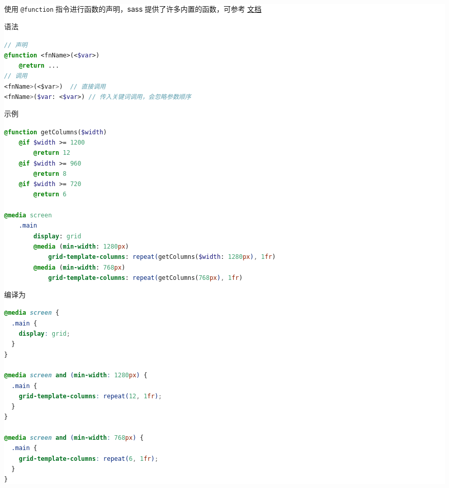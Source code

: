 使用 `@function` 指令进行函数的声明，sass 提供了许多内置的函数，可参考 [文档](http://sass-lang.com/documentation/Sass/Script/Functions.html)

语法

```sass
// 声明
@function <fnName>(<$var>)
    @return ...
// 调用
<fnName>(<$var>)  // 直接调用
<fnName>($var: <$var>) // 传入关键词调用，会忽略参数顺序
```

示例

```sass
@function getColumns($width)
    @if $width >= 1200
        @return 12
    @if $width >= 960
        @return 8
    @if $width >= 720
        @return 6

@media screen
    .main
        display: grid
        @media (min-width: 1280px)
            grid-template-columns: repeat(getColumns($width: 1280px), 1fr)
        @media (min-width: 768px)
            grid-template-columns: repeat(getColumns(768px), 1fr)
```

编译为

```css
@media screen {
  .main {
    display: grid;
  }
}

@media screen and (min-width: 1280px) {
  .main {
    grid-template-columns: repeat(12, 1fr);
  }
}

@media screen and (min-width: 768px) {
  .main {
    grid-template-columns: repeat(6, 1fr);
  }
}
```
